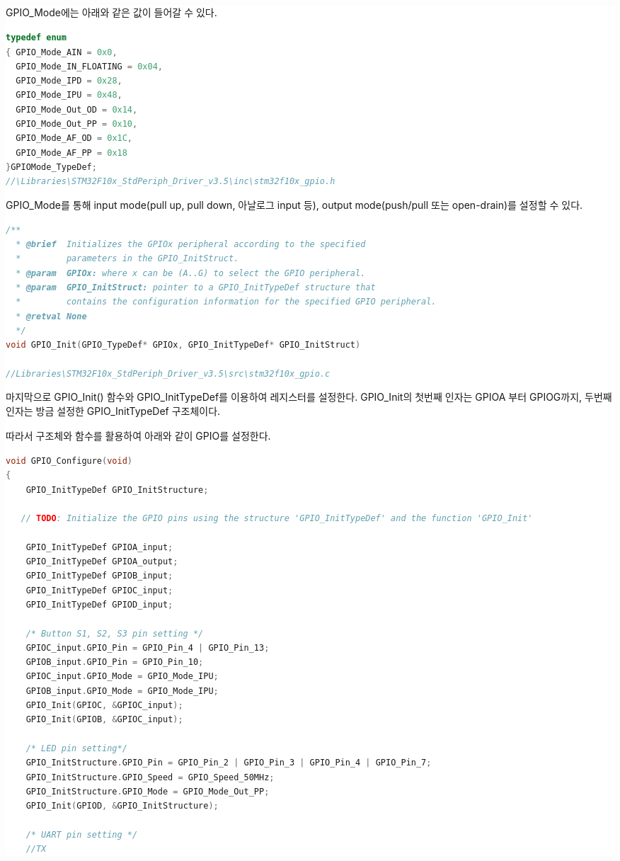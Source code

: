 GPIO_Mode에는 아래와 같은 값이 들어갈 수 있다.

```c
typedef enum
{ GPIO_Mode_AIN = 0x0,
  GPIO_Mode_IN_FLOATING = 0x04,
  GPIO_Mode_IPD = 0x28,
  GPIO_Mode_IPU = 0x48,
  GPIO_Mode_Out_OD = 0x14,
  GPIO_Mode_Out_PP = 0x10,
  GPIO_Mode_AF_OD = 0x1C,
  GPIO_Mode_AF_PP = 0x18
}GPIOMode_TypeDef;
//\Libraries\STM32F10x_StdPeriph_Driver_v3.5\inc\stm32f10x_gpio.h
```
GPIO_Mode를 통해 input mode(pull up, pull down, 아날로그 input 등), output mode(push/pull 또는 open-drain)를 설정할 수 있다.

```c
/**
  * @brief  Initializes the GPIOx peripheral according to the specified
  *         parameters in the GPIO_InitStruct.
  * @param  GPIOx: where x can be (A..G) to select the GPIO peripheral.
  * @param  GPIO_InitStruct: pointer to a GPIO_InitTypeDef structure that
  *         contains the configuration information for the specified GPIO peripheral.
  * @retval None
  */
void GPIO_Init(GPIO_TypeDef* GPIOx, GPIO_InitTypeDef* GPIO_InitStruct)

//Libraries\STM32F10x_StdPeriph_Driver_v3.5\src\stm32f10x_gpio.c
```

마지막으로 GPIO_Init() 함수와 GPIO_InitTypeDef를 이용하여 레지스터를 설정한다. GPIO_Init의 첫번째 인자는 GPIOA 부터 GPIOG까지, 두번째 인자는 방금 설정한 GPIO_InitTypeDef 구조체이다.

따라서 구조체와 함수를 활용하여 아래와 같이 GPIO를 설정한다.

```c
void GPIO_Configure(void)
{
    GPIO_InitTypeDef GPIO_InitStructure;

   // TODO: Initialize the GPIO pins using the structure 'GPIO_InitTypeDef' and the function 'GPIO_Init'

    GPIO_InitTypeDef GPIOA_input;
    GPIO_InitTypeDef GPIOA_output;
    GPIO_InitTypeDef GPIOB_input;
    GPIO_InitTypeDef GPIOC_input;
    GPIO_InitTypeDef GPIOD_input;

    /* Button S1, S2, S3 pin setting */
    GPIOC_input.GPIO_Pin = GPIO_Pin_4 | GPIO_Pin_13;
    GPIOB_input.GPIO_Pin = GPIO_Pin_10;
    GPIOC_input.GPIO_Mode = GPIO_Mode_IPU;
    GPIOB_input.GPIO_Mode = GPIO_Mode_IPU;
    GPIO_Init(GPIOC, &GPIOC_input);
    GPIO_Init(GPIOB, &GPIOC_input);
    
    /* LED pin setting*/
    GPIO_InitStructure.GPIO_Pin = GPIO_Pin_2 | GPIO_Pin_3 | GPIO_Pin_4 | GPIO_Pin_7;
    GPIO_InitStructure.GPIO_Speed = GPIO_Speed_50MHz;
    GPIO_InitStructure.GPIO_Mode = GPIO_Mode_Out_PP;
    GPIO_Init(GPIOD, &GPIO_InitStructure);
   
    /* UART pin setting */
    //TX
```